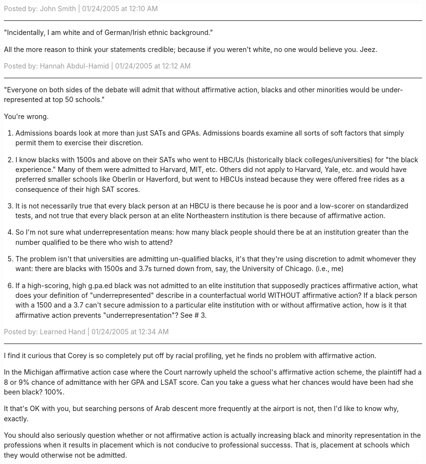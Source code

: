 <span style="color:#999">Posted by: John Smith | 01/24/2005 at 12:10 AM</span>

---

"Incidentally, I am white and of German/Irish ethnic background."

All the more reason to think your statements credible; because if you weren't white, no one would believe you. Jeez.

<span style="color:#999">Posted by: Hannah Abdul-Hamid | 01/24/2005 at 12:12 AM</span>

---

"Everyone on both sides of the debate will admit that without affirmative action, blacks and other minorities would be under-represented at top 50 schools." 

You're wrong.

1. Admissions boards look at more than just SATs and GPAs. Admissions boards examine all sorts of soft factors that simply permit them to exercise their discretion. 

2. I know blacks with 1500s and above on their SATs who went to HBC/Us (historically black colleges/universities) for "the black experience." Many of them were admitted to Harvard, MIT, etc. Others did not apply to Harvard, Yale, etc. and would have preferred smaller schools like Oberlin or Haverford, but went to HBCUs instead because they were offered free rides as a consequence of their high SAT scores. 

2. It is not necessarily true that every black person at an HBCU is there because he is poor and a low-scorer on standardized tests, and not true that every black person at an elite Northeastern institution is there because of affirmative action. 

3. So I'm not sure what underrepresentation means: how many black people should there be at an institution greater than the number qualified to be there who wish to attend? 

4. The problem isn't that universities are admitting un-qualified blacks, it's that they're using discretion to admit whomever they want: there are blacks with 1500s and 3.7s turned down from, say, the University of Chicago. (i.e., me)

5. If a high-scoring, high g.pa.ed black was not admitted to an elite institution that supposedly practices affirmative action, what does your definition of "underrepresented" describe in a counterfactual world WITHOUT affirmative action? If a black person with a 1500 and a 3.7 can't secure admission to a particular elite institution with or without affirmative action, how is it that affirmative action prevents "underrepresentation"? See # 3.

<span style="color:#999">Posted by: Learned Hand | 01/24/2005 at 12:34 AM</span>

---

I find it curious that Corey is so completely put off by racial profiling, yet he finds no problem with affirmative action.

In the Michigan affirmative action case where the Court narrowly upheld the school's affirmative action scheme, the plaintiff had a 8 or 9% chance of admittance with her GPA and LSAT score.  Can you take a guess what her chances would have been had she been black?  100%.

It that's OK with you, but searching persons of Arab descent more frequently at the airport is not, then I'd like to know why, exactly.

You should also seriously question whether or not affirmative action is actually increasing black and minority representation in the professions when it results in placement which is not conducive to professional successs.  That is, placement at schools which they would otherwise not be admitted.
